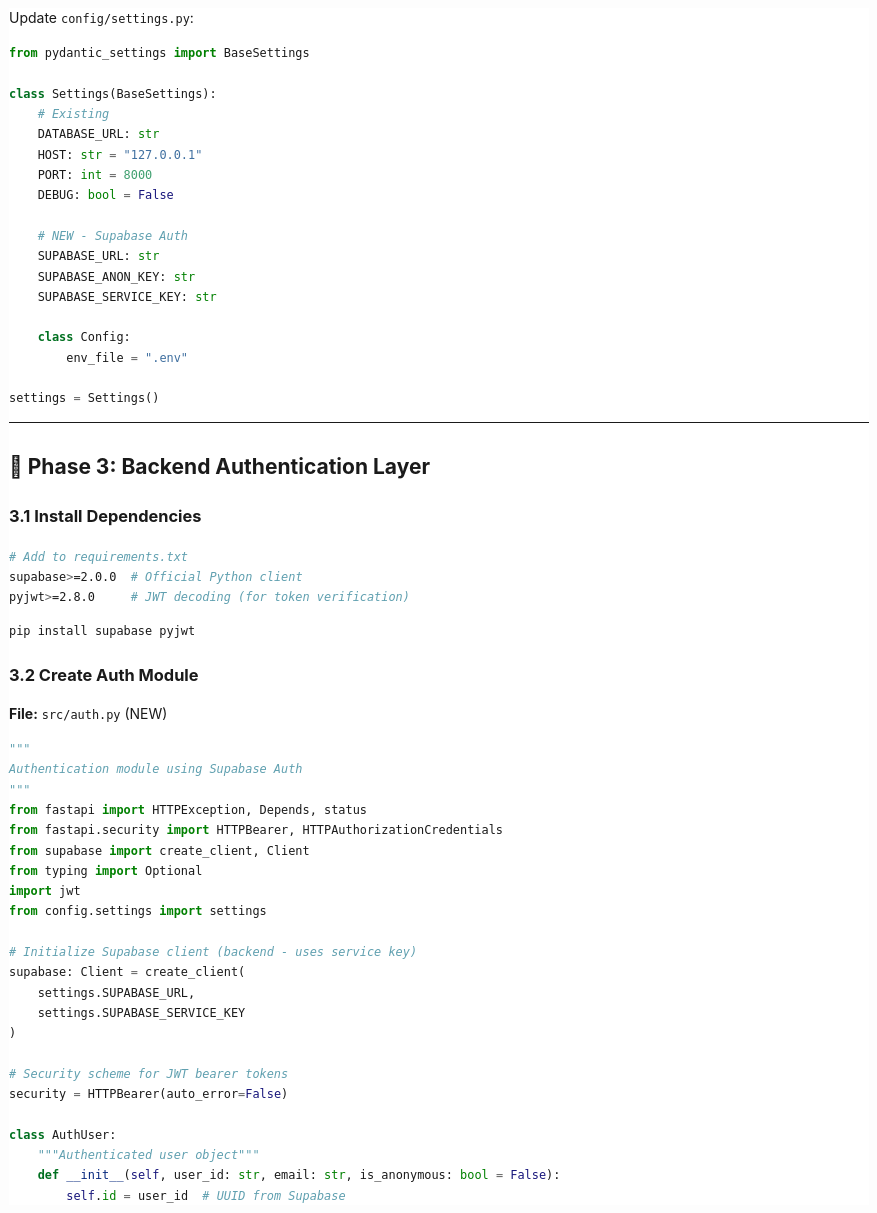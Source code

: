 Update `config/settings.py`:
```python
from pydantic_settings import BaseSettings

class Settings(BaseSettings):
    # Existing
    DATABASE_URL: str
    HOST: str = "127.0.0.1"
    PORT: int = 8000
    DEBUG: bool = False

    # NEW - Supabase Auth
    SUPABASE_URL: str
    SUPABASE_ANON_KEY: str
    SUPABASE_SERVICE_KEY: str

    class Config:
        env_file = ".env"

settings = Settings()
```

---

## 🔧 Phase 3: Backend Authentication Layer

### 3.1 Install Dependencies

```bash
# Add to requirements.txt
supabase>=2.0.0  # Official Python client
pyjwt>=2.8.0     # JWT decoding (for token verification)
```

```bash
pip install supabase pyjwt
```

### 3.2 Create Auth Module

**File:** `src/auth.py` (NEW)

```python
"""
Authentication module using Supabase Auth
"""
from fastapi import HTTPException, Depends, status
from fastapi.security import HTTPBearer, HTTPAuthorizationCredentials
from supabase import create_client, Client
from typing import Optional
import jwt
from config.settings import settings

# Initialize Supabase client (backend - uses service key)
supabase: Client = create_client(
    settings.SUPABASE_URL,
    settings.SUPABASE_SERVICE_KEY
)

# Security scheme for JWT bearer tokens
security = HTTPBearer(auto_error=False)

class AuthUser:
    """Authenticated user object"""
    def __init__(self, user_id: str, email: str, is_anonymous: bool = False):
        self.id = user_id  # UUID from Supabase
```